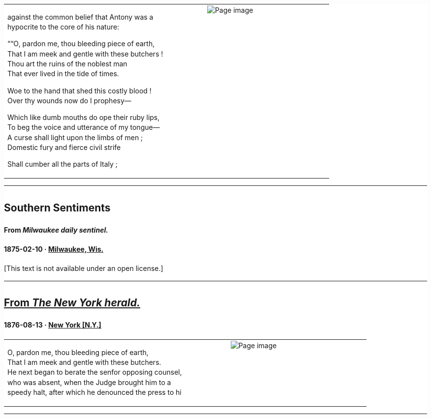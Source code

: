 <table style="width: 100%;"><tr><td style="width: 50%">

  
against the common belief that Antony was a  
hypocrite to the core of his nature:  
  
““O, pardon me, thou bleeding piece of earth,  
That I am meek and gentle with these butchers !  
Thou art the ruins of the noblest man  
That ever lived in the tide of times.  
  
Woe to the hand that shed this costly blood !  
Over thy wounds now do I prophesy—  
  
Which like dumb mouths do ope their ruby lips,  
To beg the voice and utterance of my tongue—  
A curse shall light upon the limbs of men ;  
Domestic fury and fierce civil strife  
  
Shall cumber all the parts of Italy ; 
</td><td style="width: 50%; max-height: 75%; margin: auto; display: block;">
<img alt="Page image" src="https://iiif.archive.org/image/iiif/2/sim_ladies-repository-a-monthly-periodical-devoted-to_1870-09_30_11%2Fsim_ladies-repository-a-monthly-periodical-devoted-to_1870-09_30_11_jp2.zip%2Fsim_ladies-repository-a-monthly-periodical-devoted-to_1870-09_30_11_jp2%2Fsim_ladies-repository-a-monthly-periodical-devoted-to_1870-09_30_11_0044.jp2/pct:11.2094395280236,65.42553191489361,33.81268436578171,13.539651837524177/600,/0/default.jpg"/>
</td>
</tr></table>

---

## Southern Sentiments

#### From _Milwaukee daily sentinel._

#### 1875-02-10 &middot; [Milwaukee, Wis.](http://dbpedia.org/resource/Milwaukee)

[This text is not available under an open license.]

---

## [From _The New York herald._](https://www.loc.gov/resource/sn83030313/1876-08-13/ed-1/?sp=8)

#### 1876-08-13 &middot; [New York [N.Y.]](http://dbpedia.org/resource/New_York_City)

<table style="width: 100%;"><tr><td style="width: 50%">

  
O, pardon me, thou bleeding piece of earth,  
That I am meek and gentle with these butchers.  
He next began to berate the senfor opposing counsel,  
who was absent, when the Judge brought him to a  
speedy halt, after which he denounced the press to hi
</td><td style="width: 50%; max-height: 75%; margin: auto; display: block;">
<img alt="Page image" src="https://tile.loc.gov/image-services/iiif/service:ndnp:dlc:batch_dlc_crowfoot_ver01:data:sn83030313:00271743981:1876081301:0443/pct:50.61304561059343,38.6737564058105,15.181733965451475,2.06912495665241/!600,600/0/default.jpg"/>
</td>
</tr></table>

---